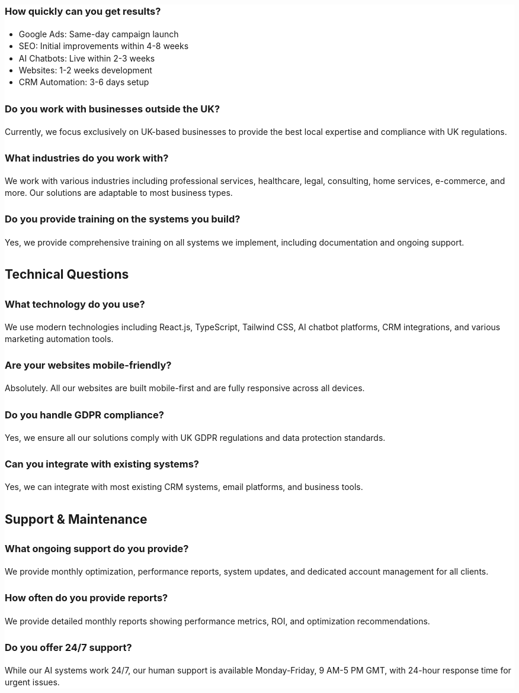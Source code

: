 ### How quickly can you get results?
- Google Ads: Same-day campaign launch
- SEO: Initial improvements within 4-8 weeks
- AI Chatbots: Live within 2-3 weeks
- Websites: 1-2 weeks development
- CRM Automation: 3-6 days setup

### Do you work with businesses outside the UK?
Currently, we focus exclusively on UK-based businesses to provide the best local expertise and compliance with UK regulations.

### What industries do you work with?
We work with various industries including professional services, healthcare, legal, consulting, home services, e-commerce, and more. Our solutions are adaptable to most business types.

### Do you provide training on the systems you build?
Yes, we provide comprehensive training on all systems we implement, including documentation and ongoing support.

## Technical Questions

### What technology do you use?
We use modern technologies including React.js, TypeScript, Tailwind CSS, AI chatbot platforms, CRM integrations, and various marketing automation tools.

### Are your websites mobile-friendly?
Absolutely. All our websites are built mobile-first and are fully responsive across all devices.

### Do you handle GDPR compliance?
Yes, we ensure all our solutions comply with UK GDPR regulations and data protection standards.

### Can you integrate with existing systems?
Yes, we can integrate with most existing CRM systems, email platforms, and business tools.

## Support & Maintenance

### What ongoing support do you provide?
We provide monthly optimization, performance reports, system updates, and dedicated account management for all clients.

### How often do you provide reports?
We provide detailed monthly reports showing performance metrics, ROI, and optimization recommendations.

### Do you offer 24/7 support?
While our AI systems work 24/7, our human support is available Monday-Friday, 9 AM-5 PM GMT, with 24-hour response time for urgent issues.
